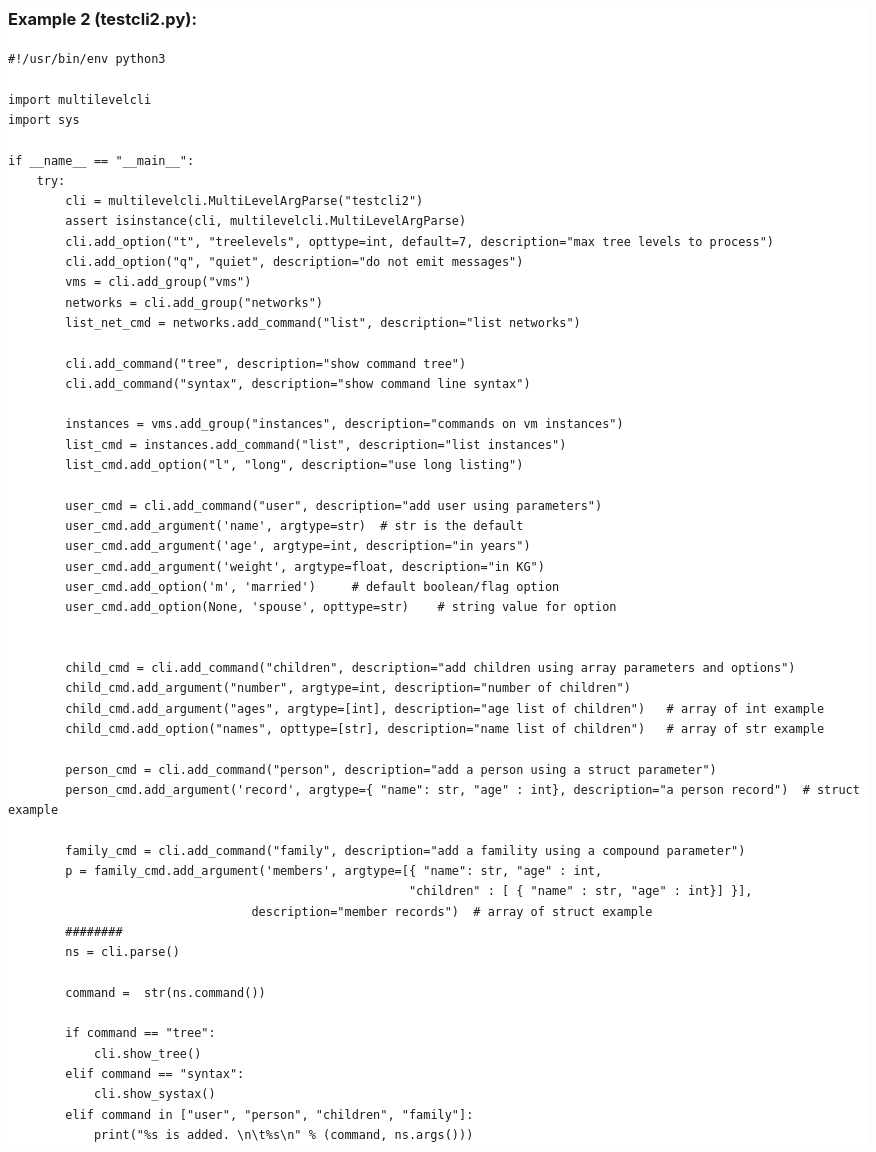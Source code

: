 ### Example 2 (testcli2.py):
    #!/usr/bin/env python3
    
    import multilevelcli
    import sys
    
    if __name__ == "__main__":
        try:
            cli = multilevelcli.MultiLevelArgParse("testcli2")
            assert isinstance(cli, multilevelcli.MultiLevelArgParse)
            cli.add_option("t", "treelevels", opttype=int, default=7, description="max tree levels to process")
            cli.add_option("q", "quiet", description="do not emit messages")
            vms = cli.add_group("vms")
            networks = cli.add_group("networks")
            list_net_cmd = networks.add_command("list", description="list networks")
    
            cli.add_command("tree", description="show command tree")
            cli.add_command("syntax", description="show command line syntax")
    
            instances = vms.add_group("instances", description="commands on vm instances")
            list_cmd = instances.add_command("list", description="list instances")
            list_cmd.add_option("l", "long", description="use long listing")
    
            user_cmd = cli.add_command("user", description="add user using parameters")
            user_cmd.add_argument('name', argtype=str)  # str is the default
            user_cmd.add_argument('age', argtype=int, description="in years")
            user_cmd.add_argument('weight', argtype=float, description="in KG")
            user_cmd.add_option('m', 'married')     # default boolean/flag option
            user_cmd.add_option(None, 'spouse', opttype=str)    # string value for option
    
    
            child_cmd = cli.add_command("children", description="add children using array parameters and options")
            child_cmd.add_argument("number", argtype=int, description="number of children")
            child_cmd.add_argument("ages", argtype=[int], description="age list of children")   # array of int example
            child_cmd.add_option("names", opttype=[str], description="name list of children")   # array of str example
    
            person_cmd = cli.add_command("person", description="add a person using a struct parameter")
            person_cmd.add_argument('record', argtype={ "name": str, "age" : int}, description="a person record")  # struct example
    
            family_cmd = cli.add_command("family", description="add a famility using a compound parameter")
            p = family_cmd.add_argument('members', argtype=[{ "name": str, "age" : int,
                                                            "children" : [ { "name" : str, "age" : int}] }],
                                      description="member records")  # array of struct example
            ########
            ns = cli.parse()
    
            command =  str(ns.command())
    
            if command == "tree":
                cli.show_tree()
            elif command == "syntax":
                cli.show_systax()
            elif command in ["user", "person", "children", "family"]:
                print("%s is added. \n\t%s\n" % (command, ns.args()))
    